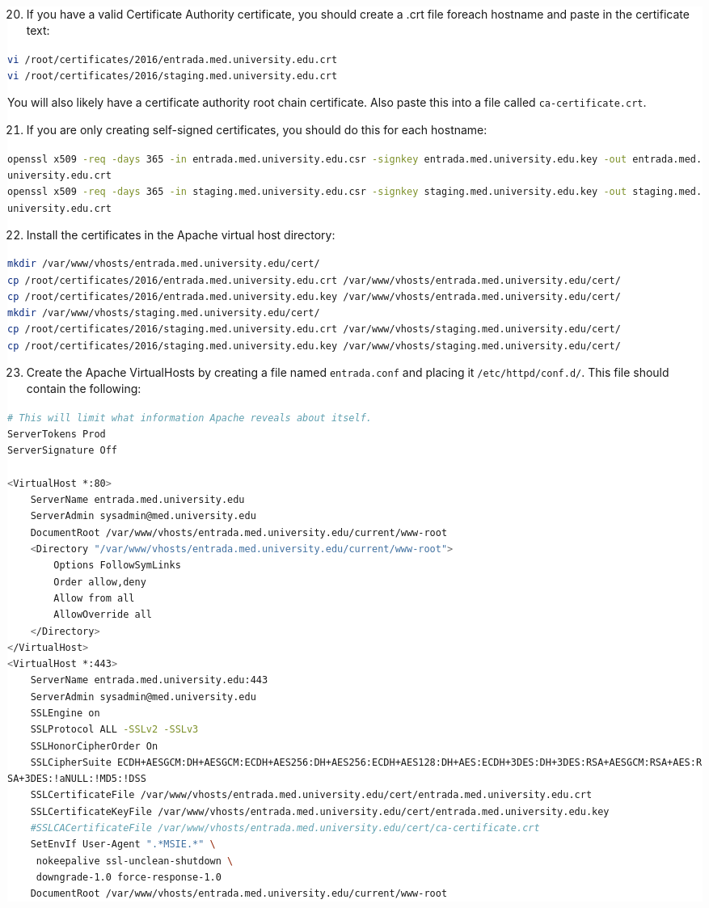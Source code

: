 20. If you have a valid Certificate Authority certificate, you should create a .crt file foreach hostname and paste in the certificate text:
```bash
vi /root/certificates/2016/entrada.med.university.edu.crt
vi /root/certificates/2016/staging.med.university.edu.crt
```
You will also likely have a certificate authority root chain certificate. Also paste this into a file called `ca-certificate.crt`.

21. If you are only creating self-signed certificates, you should do this for each hostname:
```bash
openssl x509 -req -days 365 -in entrada.med.university.edu.csr -signkey entrada.med.university.edu.key -out entrada.med.university.edu.crt
openssl x509 -req -days 365 -in staging.med.university.edu.csr -signkey staging.med.university.edu.key -out staging.med.university.edu.crt
```

22. Install the certificates in the Apache virtual host directory:
```bash
mkdir /var/www/vhosts/entrada.med.university.edu/cert/
cp /root/certificates/2016/entrada.med.university.edu.crt /var/www/vhosts/entrada.med.university.edu/cert/
cp /root/certificates/2016/entrada.med.university.edu.key /var/www/vhosts/entrada.med.university.edu/cert/
mkdir /var/www/vhosts/staging.med.university.edu/cert/
cp /root/certificates/2016/staging.med.university.edu.crt /var/www/vhosts/staging.med.university.edu/cert/
cp /root/certificates/2016/staging.med.university.edu.key /var/www/vhosts/staging.med.university.edu/cert/
```

23. Create the Apache VirtualHosts by creating a file named `entrada.conf` and placing it `/etc/httpd/conf.d/`. This file should contain the following:
```bash
# This will limit what information Apache reveals about itself.
ServerTokens Prod
ServerSignature Off

<VirtualHost *:80>
    ServerName entrada.med.university.edu
    ServerAdmin sysadmin@med.university.edu
    DocumentRoot /var/www/vhosts/entrada.med.university.edu/current/www-root
    <Directory "/var/www/vhosts/entrada.med.university.edu/current/www-root">
        Options FollowSymLinks
        Order allow,deny
        Allow from all
        AllowOverride all
    </Directory>
</VirtualHost>
<VirtualHost *:443>
    ServerName entrada.med.university.edu:443
    ServerAdmin sysadmin@med.university.edu
    SSLEngine on
    SSLProtocol ALL -SSLv2 -SSLv3
    SSLHonorCipherOrder On
    SSLCipherSuite ECDH+AESGCM:DH+AESGCM:ECDH+AES256:DH+AES256:ECDH+AES128:DH+AES:ECDH+3DES:DH+3DES:RSA+AESGCM:RSA+AES:RSA+3DES:!aNULL:!MD5:!DSS
    SSLCertificateFile /var/www/vhosts/entrada.med.university.edu/cert/entrada.med.university.edu.crt
    SSLCertificateKeyFile /var/www/vhosts/entrada.med.university.edu/cert/entrada.med.university.edu.key
    #SSLCACertificateFile /var/www/vhosts/entrada.med.university.edu/cert/ca-certificate.crt
    SetEnvIf User-Agent ".*MSIE.*" \
     nokeepalive ssl-unclean-shutdown \
     downgrade-1.0 force-response-1.0
    DocumentRoot /var/www/vhosts/entrada.med.university.edu/current/www-root
```